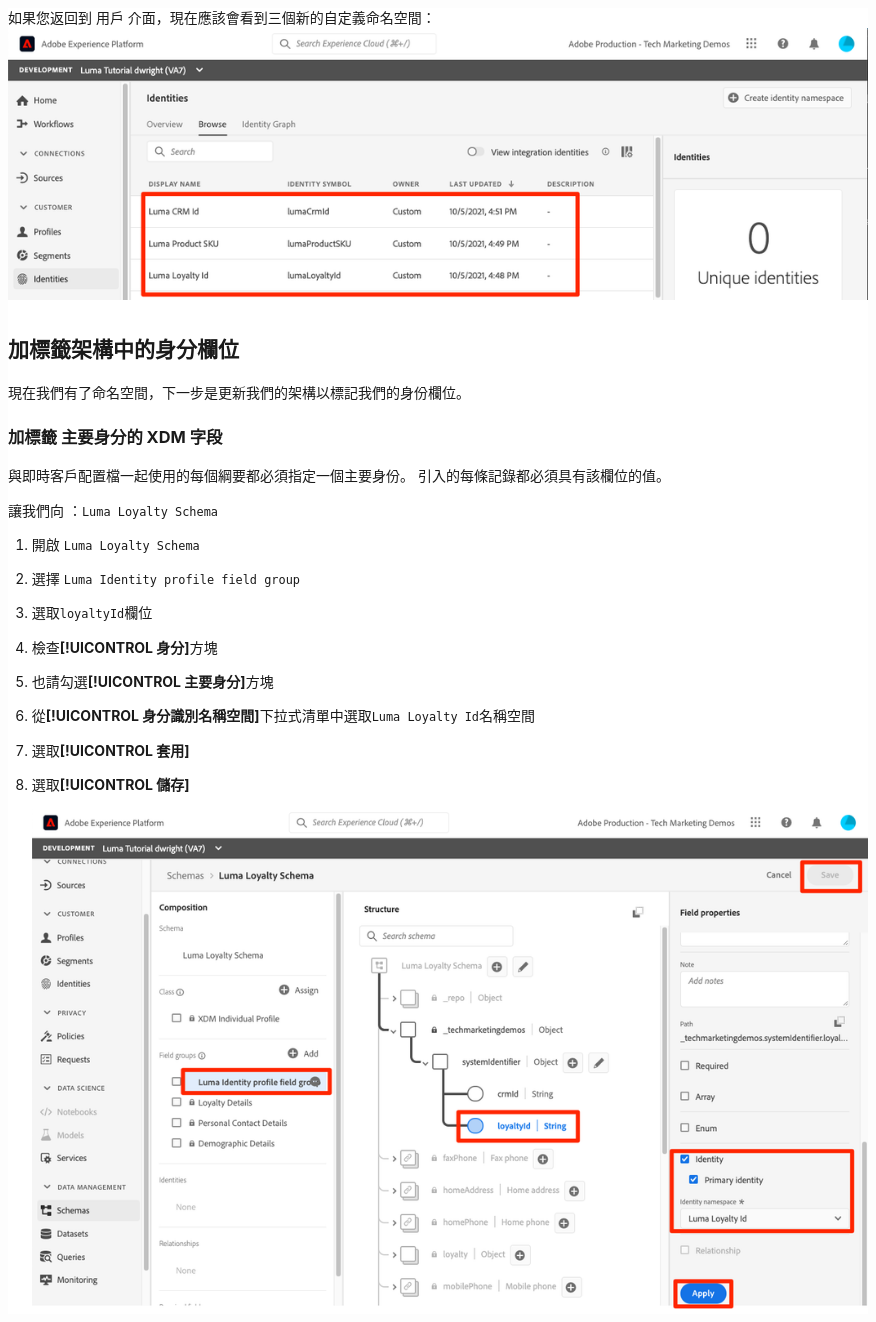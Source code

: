 如果您返回到 用戶 介面，現在應該會看到三個新的自定義命名空間：
![身分識別命名空間 &#x200B;](assets/identity-newIdentities.png)


## 加標籤架構中的身分欄位

現在我們有了命名空間，下一步是更新我們的架構以標記我們的身份欄位。


### 加標籤 主要身分的 XDM 字段

與即時客戶配置檔一起使用的每個綱要都必須指定一個主要身份。 引入的每條記錄都必須具有該欄位的值。

讓我們向 ：`Luma Loyalty Schema`

1. 開啟 `Luma Loyalty Schema`
1. 選擇 `Luma Identity profile field group`
1. 選取`loyaltyId`欄位
1. 檢查&#x200B;**[!UICONTROL 身分]**&#x200B;方塊
1. 也請勾選&#x200B;**[!UICONTROL 主要身分]**&#x200B;方塊
1. 從&#x200B;**[!UICONTROL 身分識別名稱空間]**&#x200B;下拉式清單中選取`Luma Loyalty Id`名稱空間
1. 選取&#x200B;**[!UICONTROL 套用]**
1. 選取&#x200B;**[!UICONTROL 儲存]**

   ![主要身份 &#x200B;](assets/identity-loyalty-primary.png)
